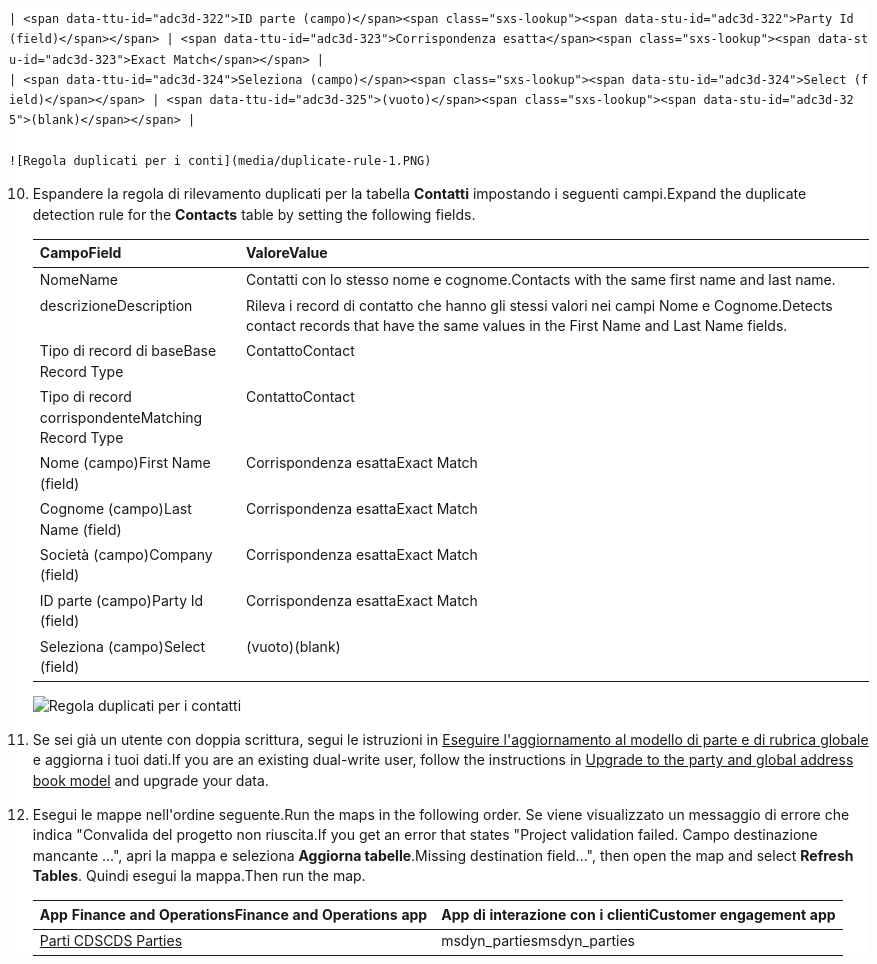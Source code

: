     | <span data-ttu-id="adc3d-322">ID parte (campo)</span><span class="sxs-lookup"><span data-stu-id="adc3d-322">Party Id (field)</span></span> | <span data-ttu-id="adc3d-323">Corrispondenza esatta</span><span class="sxs-lookup"><span data-stu-id="adc3d-323">Exact Match</span></span> |
    | <span data-ttu-id="adc3d-324">Seleziona (campo)</span><span class="sxs-lookup"><span data-stu-id="adc3d-324">Select (field)</span></span> | <span data-ttu-id="adc3d-325">(vuoto)</span><span class="sxs-lookup"><span data-stu-id="adc3d-325">(blank)</span></span> |

    ![Regola duplicati per i conti](media/duplicate-rule-1.PNG)

10. <span data-ttu-id="adc3d-327">Espandere la regola di rilevamento duplicati per la tabella **Contatti** impostando i seguenti campi.</span><span class="sxs-lookup"><span data-stu-id="adc3d-327">Expand the duplicate detection rule for the **Contacts** table by setting the following fields.</span></span>

    | <span data-ttu-id="adc3d-328">Campo</span><span class="sxs-lookup"><span data-stu-id="adc3d-328">Field</span></span> | <span data-ttu-id="adc3d-329">Valore</span><span class="sxs-lookup"><span data-stu-id="adc3d-329">Value</span></span> |
    |-------|-------|
    | <span data-ttu-id="adc3d-330">Nome</span><span class="sxs-lookup"><span data-stu-id="adc3d-330">Name</span></span> | <span data-ttu-id="adc3d-331">Contatti con lo stesso nome e cognome.</span><span class="sxs-lookup"><span data-stu-id="adc3d-331">Contacts with the same first name and last name.</span></span> |
    | <span data-ttu-id="adc3d-332">descrizione</span><span class="sxs-lookup"><span data-stu-id="adc3d-332">Description</span></span> | <span data-ttu-id="adc3d-333">Rileva i record di contatto che hanno gli stessi valori nei campi Nome e Cognome.</span><span class="sxs-lookup"><span data-stu-id="adc3d-333">Detects contact records that have the same values in the First Name and Last Name fields.</span></span> |
    | <span data-ttu-id="adc3d-334">Tipo di record di base</span><span class="sxs-lookup"><span data-stu-id="adc3d-334">Base Record Type</span></span> | <span data-ttu-id="adc3d-335">Contatto</span><span class="sxs-lookup"><span data-stu-id="adc3d-335">Contact</span></span> |
    | <span data-ttu-id="adc3d-336">Tipo di record corrispondente</span><span class="sxs-lookup"><span data-stu-id="adc3d-336">Matching Record Type</span></span> | <span data-ttu-id="adc3d-337">Contatto</span><span class="sxs-lookup"><span data-stu-id="adc3d-337">Contact</span></span> |
    | <span data-ttu-id="adc3d-338">Nome (campo)</span><span class="sxs-lookup"><span data-stu-id="adc3d-338">First Name (field)</span></span> | <span data-ttu-id="adc3d-339">Corrispondenza esatta</span><span class="sxs-lookup"><span data-stu-id="adc3d-339">Exact Match</span></span> |
    | <span data-ttu-id="adc3d-340">Cognome (campo)</span><span class="sxs-lookup"><span data-stu-id="adc3d-340">Last Name (field)</span></span> | <span data-ttu-id="adc3d-341">Corrispondenza esatta</span><span class="sxs-lookup"><span data-stu-id="adc3d-341">Exact Match</span></span> |
    | <span data-ttu-id="adc3d-342">Società (campo)</span><span class="sxs-lookup"><span data-stu-id="adc3d-342">Company (field)</span></span> | <span data-ttu-id="adc3d-343">Corrispondenza esatta</span><span class="sxs-lookup"><span data-stu-id="adc3d-343">Exact Match</span></span> |
    | <span data-ttu-id="adc3d-344">ID parte (campo)</span><span class="sxs-lookup"><span data-stu-id="adc3d-344">Party Id (field)</span></span> | <span data-ttu-id="adc3d-345">Corrispondenza esatta</span><span class="sxs-lookup"><span data-stu-id="adc3d-345">Exact Match</span></span> |
    | <span data-ttu-id="adc3d-346">Seleziona (campo)</span><span class="sxs-lookup"><span data-stu-id="adc3d-346">Select (field)</span></span> | <span data-ttu-id="adc3d-347">(vuoto)</span><span class="sxs-lookup"><span data-stu-id="adc3d-347">(blank)</span></span> |

    ![Regola duplicati per i contatti](media/duplicate-rule-2.PNG)

11. <span data-ttu-id="adc3d-349">Se sei già un utente con doppia scrittura, segui le istruzioni in [Eseguire l'aggiornamento al modello di parte e di rubrica globale](upgrade-party-gab.md) e aggiorna i tuoi dati.</span><span class="sxs-lookup"><span data-stu-id="adc3d-349">If you are an existing dual-write user, follow the instructions in [Upgrade to the party and global address book model](upgrade-party-gab.md) and upgrade your data.</span></span>

12. <span data-ttu-id="adc3d-350">Esegui le mappe nell'ordine seguente.</span><span class="sxs-lookup"><span data-stu-id="adc3d-350">Run the maps in the following order.</span></span> <span data-ttu-id="adc3d-351">Se viene visualizzato un messaggio di errore che indica "Convalida del progetto non riuscita.</span><span class="sxs-lookup"><span data-stu-id="adc3d-351">If you get an error that states "Project validation failed.</span></span> <span data-ttu-id="adc3d-352">Campo destinazione mancante ...", apri la mappa e seleziona **Aggiorna tabelle**.</span><span class="sxs-lookup"><span data-stu-id="adc3d-352">Missing destination field...", then open the map and select **Refresh Tables**.</span></span> <span data-ttu-id="adc3d-353">Quindi esegui la mappa.</span><span class="sxs-lookup"><span data-stu-id="adc3d-353">Then run the map.</span></span>

    <span data-ttu-id="adc3d-354">App Finance and Operations</span><span class="sxs-lookup"><span data-stu-id="adc3d-354">Finance and Operations app</span></span> | <span data-ttu-id="adc3d-355">App di interazione con i clienti</span><span class="sxs-lookup"><span data-stu-id="adc3d-355">Customer engagement app</span></span>  
    ----------------------------|------------------------
    [<span data-ttu-id="adc3d-356">Parti CDS</span><span class="sxs-lookup"><span data-stu-id="adc3d-356">CDS Parties</span></span>](mapping-reference.md#220) | <span data-ttu-id="adc3d-357">msdyn_parties</span><span class="sxs-lookup"><span data-stu-id="adc3d-357">msdyn_parties</span></span>